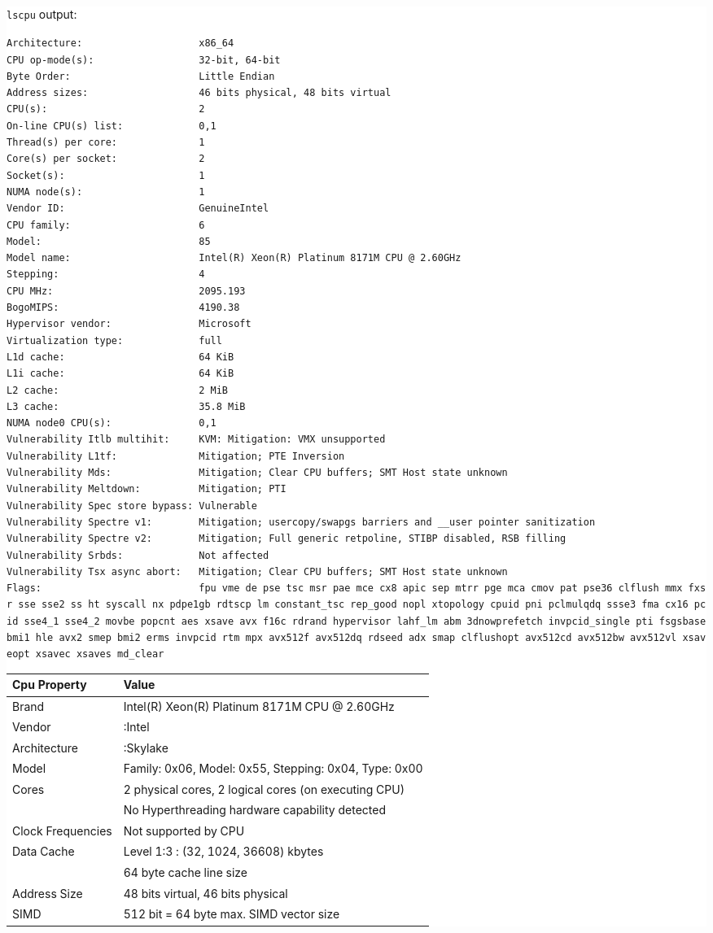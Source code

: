 `lscpu` output:

    Architecture:                    x86_64
    CPU op-mode(s):                  32-bit, 64-bit
    Byte Order:                      Little Endian
    Address sizes:                   46 bits physical, 48 bits virtual
    CPU(s):                          2
    On-line CPU(s) list:             0,1
    Thread(s) per core:              1
    Core(s) per socket:              2
    Socket(s):                       1
    NUMA node(s):                    1
    Vendor ID:                       GenuineIntel
    CPU family:                      6
    Model:                           85
    Model name:                      Intel(R) Xeon(R) Platinum 8171M CPU @ 2.60GHz
    Stepping:                        4
    CPU MHz:                         2095.193
    BogoMIPS:                        4190.38
    Hypervisor vendor:               Microsoft
    Virtualization type:             full
    L1d cache:                       64 KiB
    L1i cache:                       64 KiB
    L2 cache:                        2 MiB
    L3 cache:                        35.8 MiB
    NUMA node0 CPU(s):               0,1
    Vulnerability Itlb multihit:     KVM: Mitigation: VMX unsupported
    Vulnerability L1tf:              Mitigation; PTE Inversion
    Vulnerability Mds:               Mitigation; Clear CPU buffers; SMT Host state unknown
    Vulnerability Meltdown:          Mitigation; PTI
    Vulnerability Spec store bypass: Vulnerable
    Vulnerability Spectre v1:        Mitigation; usercopy/swapgs barriers and __user pointer sanitization
    Vulnerability Spectre v2:        Mitigation; Full generic retpoline, STIBP disabled, RSB filling
    Vulnerability Srbds:             Not affected
    Vulnerability Tsx async abort:   Mitigation; Clear CPU buffers; SMT Host state unknown
    Flags:                           fpu vme de pse tsc msr pae mce cx8 apic sep mtrr pge mca cmov pat pse36 clflush mmx fxsr sse sse2 ss ht syscall nx pdpe1gb rdtscp lm constant_tsc rep_good nopl xtopology cpuid pni pclmulqdq ssse3 fma cx16 pcid sse4_1 sse4_2 movbe popcnt aes xsave avx f16c rdrand hypervisor lahf_lm abm 3dnowprefetch invpcid_single pti fsgsbase bmi1 hle avx2 smep bmi2 erms invpcid rtm mpx avx512f avx512dq rdseed adx smap clflushopt avx512cd avx512bw avx512vl xsaveopt xsavec xsaves md_clear
    

| Cpu Property       | Value                                                   |
|:------------------ |:------------------------------------------------------- |
| Brand              | Intel(R) Xeon(R) Platinum 8171M CPU @ 2.60GHz           |
| Vendor             | :Intel                                                  |
| Architecture       | :Skylake                                                |
| Model              | Family: 0x06, Model: 0x55, Stepping: 0x04, Type: 0x00   |
| Cores              | 2 physical cores, 2 logical cores (on executing CPU)    |
|                    | No Hyperthreading hardware capability detected          |
| Clock Frequencies  | Not supported by CPU                                    |
| Data Cache         | Level 1:3 : (32, 1024, 36608) kbytes                    |
|                    | 64 byte cache line size                                 |
| Address Size       | 48 bits virtual, 46 bits physical                       |
| SIMD               | 512 bit = 64 byte max. SIMD vector size                 |